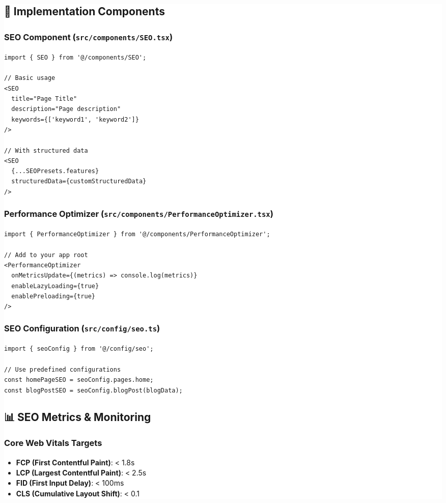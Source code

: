 ## 🔧 Implementation Components

### SEO Component (`src/components/SEO.tsx`)
```tsx
import { SEO } from '@/components/SEO';

// Basic usage
<SEO 
  title="Page Title"
  description="Page description"
  keywords={['keyword1', 'keyword2']}
/>

// With structured data
<SEO 
  {...SEOPresets.features}
  structuredData={customStructuredData}
/>
```

### Performance Optimizer (`src/components/PerformanceOptimizer.tsx`)
```tsx
import { PerformanceOptimizer } from '@/components/PerformanceOptimizer';

// Add to your app root
<PerformanceOptimizer 
  onMetricsUpdate={(metrics) => console.log(metrics)}
  enableLazyLoading={true}
  enablePreloading={true}
/>
```

### SEO Configuration (`src/config/seo.ts`)
```tsx
import { seoConfig } from '@/config/seo';

// Use predefined configurations
const homePageSEO = seoConfig.pages.home;
const blogPostSEO = seoConfig.blogPost(blogData);
```

## 📊 SEO Metrics & Monitoring

### Core Web Vitals Targets
- **FCP (First Contentful Paint)**: < 1.8s
- **LCP (Largest Contentful Paint)**: < 2.5s
- **FID (First Input Delay)**: < 100ms
- **CLS (Cumulative Layout Shift)**: < 0.1
